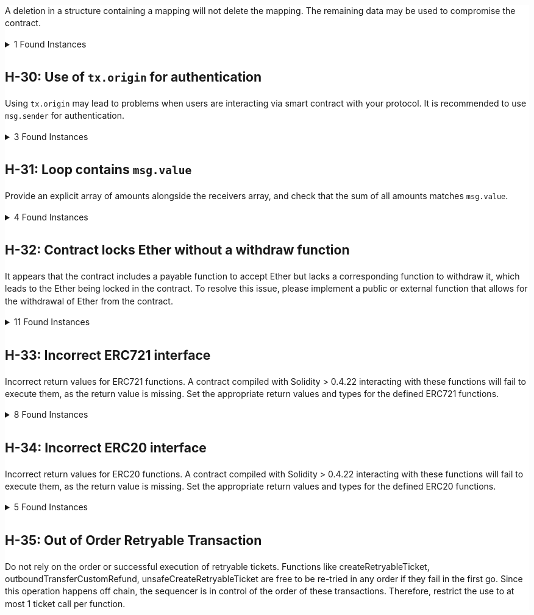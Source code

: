 A deletion in a structure containing a mapping will not delete the mapping. The
remaining data may be used to compromise the contract.

<details><summary>1 Found Instances</summary></details>

## H-30: Use of `tx.origin` for authentication

Using `tx.origin` may lead to problems when users are interacting via smart
contract with your protocol. It is recommended to use `msg.sender` for
authentication.

<details><summary>3 Found Instances</summary></details>

## H-31: Loop contains `msg.value`

Provide an explicit array of amounts alongside the receivers array, and check
that the sum of all amounts matches `msg.value`.

<details><summary>4 Found Instances</summary></details>

## H-32: Contract locks Ether without a withdraw function

It appears that the contract includes a payable function to accept Ether but
lacks a corresponding function to withdraw it, which leads to the Ether being
locked in the contract. To resolve this issue, please implement a public or
external function that allows for the withdrawal of Ether from the contract.

<details><summary>11 Found Instances</summary></details>

## H-33: Incorrect ERC721 interface

Incorrect return values for ERC721 functions. A contract compiled with
Solidity > 0.4.22 interacting with these functions will fail to execute them, as
the return value is missing. Set the appropriate return values and types for the
defined ERC721 functions.

<details><summary>8 Found Instances</summary></details>

## H-34: Incorrect ERC20 interface

Incorrect return values for ERC20 functions. A contract compiled with Solidity >
0.4.22 interacting with these functions will fail to execute them, as the return
value is missing. Set the appropriate return values and types for the defined
ERC20 functions.

<details><summary>5 Found Instances</summary></details>

## H-35: Out of Order Retryable Transaction

Do not rely on the order or successful execution of retryable tickets. Functions
like createRetryableTicket, outboundTransferCustomRefund,
unsafeCreateRetryableTicket are free to be re-tried in any order if they fail in
the first go. Since this operation happens off chain, the sequencer is in
control of the order of these transactions. Therefore, restrict the use to at
most 1 ticket call per function.
